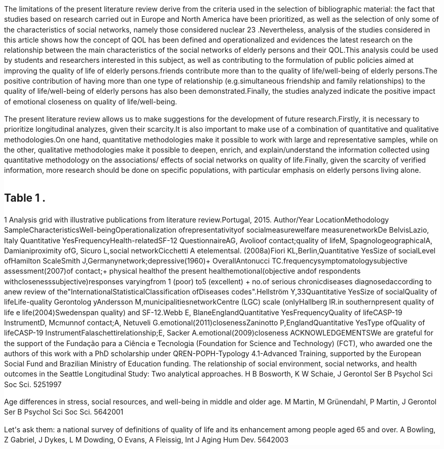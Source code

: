 The limitations of the present literature review derive from the criteria used in the selection of bibliographic material: the fact that studies based on research carried out in Europe and North America have been prioritized, as well as the selection of only some of the characteristics of social networks, namely those considered nuclear 23 .Nevertheless, analysis of the studies considered in this article shows how the concept of QOL has been defined and operationalized and evidences the latest research on the relationship between the main characteristics of the social networks of elderly persons and their QOL.This analysis could be used by students and researchers interested in this subject, as well as contributing to the formulation of public policies aimed at improving the quality of life of elderly persons.friends contribute more than to the quality of life/well-being of elderly persons.The positive contribution of having more than one type of relationship (e.g.simultaneous friendship and family relationships) to the quality of life/well-being of elderly persons has also been demonstrated.Finally, the studies analyzed indicate the positive impact of emotional closeness on quality of life/well-being.

The present literature review allows us to make suggestions for the development of future research.Firstly, it is necessary to prioritize longitudinal analyzes, given their scarcity.It is also important to make use of a combination of quantitative and qualitative methodologies.On one hand, quantitative methodologies make it possible to work with large and representative samples, while on the other, qualitative methodologies make it possible to deepen, enrich, and explain/understand the information collected using quantitative methodology on the associations/ effects of social networks on quality of life.Finally, given the scarcity of verified information, more research should be done on specific populations, with particular emphasis on elderly persons living alone.

## Table 1 .
1
Analysis grid with illustrative publications from literature review.Portugal, 2015.
Author/Year LocationMethodology SampleCharacteristicsWell-beingOperationalization ofrepresentativityof socialmeasurewelfare measurenetworkDe BelvisLazio, Italy Quantitative YesFrequencyHealth-relatedSF-12 QuestionnaireAG, Avolioof contact;quality of lifeM, SpagnologeographicalA, Damianiproximity ofG, Sicuro L,social networkCicchetti A etelementsal. (2008a)Fiori KL,Berlin,Quantitative YesSize of socialLevel ofHamilton ScaleSmith J,Germanynetwork;depressive(1960)+ OverallAntonucci TC.frequencysymptomatologysubjective assessment(2007)of contact;+ physical healthof the present healthemotional(objective andof respondents withclosenesssubjective)responses varyingfrom 1 (poor) to5 (excellent) + no.of serious chronicdiseases diagnosedaccording to anew review of the"InternationalStatisticalClassification ofDiseases codes".Hellström Y,33Quantitative YesSize of socialQuality of lifeLife-quality Gerontolog yAndersson M,municipalitiesnetworkCentre (LGC) scale (onlyHallberg IR.in southernpresent quality of life e life(2004)Swedenspan quality) and SF-12.Webb E, BlaneEnglandQuantitative YesFrequencyQuality of lifeCASP-19 InstrumentD, Mcmunnof contact;A, Netuveli G.emotional(2011)closenessZaninotto P,EnglandQuantitative YesType ofQuality of lifeCASP-19 InstrumentFalaschettirelationship;E, Sacker A.emotional(2009)closeness
ACKNOWLEDGEMENTSWe are grateful for the support of the Fundação para a Ciência e Tecnologia (Foundation for Science and Technology) (FCT), who awarded one the authors of this work with a PhD scholarship under QREN-POPH-Typology 4.1-Advanced Training, supported by the European Social Fund and Brazilian Ministry of Education funding.
The relationship of social environment, social networks, and health outcomes in the Seattle Longitudinal Study: Two analytical approaches. H B Bosworth, K W Schaie, J Gerontol Ser B Psychol Sci Soc Sci. 5251997

Age differences in stress, social resources, and well-being in middle and older age. M Martin, M Grünendahl, P Martin, J Gerontol Ser B Psychol Sci Soc Sci. 5642001

Let's ask them: a national survey of definitions of quality of life and its enhancement among people aged 65 and over. A Bowling, Z Gabriel, J Dykes, L M Dowding, O Evans, A Fleissig, Int J Aging Hum Dev. 5642003
